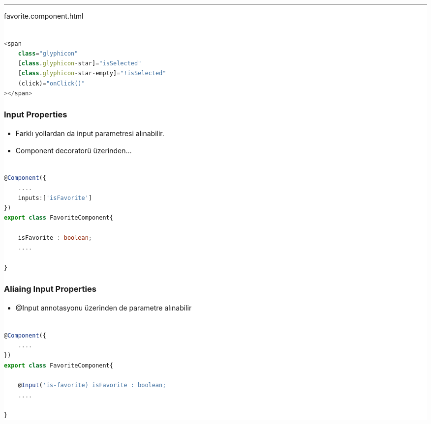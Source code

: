 ```typescript
```

---

favorite.component.html

```typescript

<span 
    class="glyphicon"
    [class.glyphicon-star]="isSelected"
    [class.glyphicon-star-empty]="!isSelected"
    (click)="onClick()"
></span>

```


### Input Properties

- Farklı yollardan da input parametresi alınabilir.

- Component decoratorü üzerinden...

```typescript

@Component({
    ....
    inputs:['isFavorite']
})
export class FavoriteComponent{

    isFavorite : boolean;
    ....

}


```

### Aliaing Input Properties

- @Input annotasyonu üzerinden de parametre alınabilir

```typescript

@Component({
    ....
})
export class FavoriteComponent{

    @Input('is-favorite) isFavorite : boolean;
    ....

}

```
